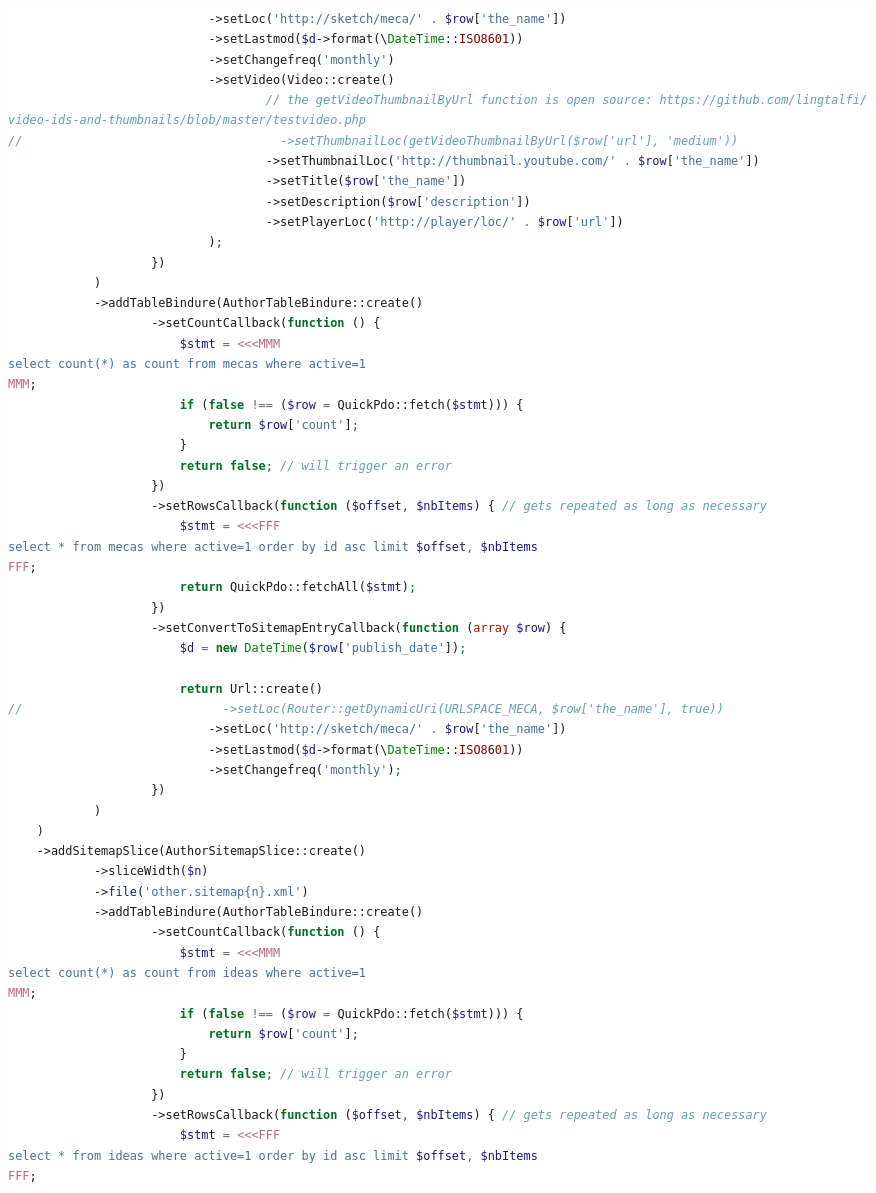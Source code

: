 ```php
                            ->setLoc('http://sketch/meca/' . $row['the_name'])
                            ->setLastmod($d->format(\DateTime::ISO8601))
                            ->setChangefreq('monthly')
                            ->setVideo(Video::create()
                                    // the getVideoThumbnailByUrl function is open source: https://github.com/lingtalfi/video-ids-and-thumbnails/blob/master/testvideo.php
//                                    ->setThumbnailLoc(getVideoThumbnailByUrl($row['url'], 'medium'))
                                    ->setThumbnailLoc('http://thumbnail.youtube.com/' . $row['the_name'])
                                    ->setTitle($row['the_name'])
                                    ->setDescription($row['description'])
                                    ->setPlayerLoc('http://player/loc/' . $row['url'])
                            );
                    })
            )
            ->addTableBindure(AuthorTableBindure::create()
                    ->setCountCallback(function () {
                        $stmt = <<<MMM
select count(*) as count from mecas where active=1
MMM;
                        if (false !== ($row = QuickPdo::fetch($stmt))) {
                            return $row['count'];
                        }
                        return false; // will trigger an error
                    })
                    ->setRowsCallback(function ($offset, $nbItems) { // gets repeated as long as necessary
                        $stmt = <<<FFF
select * from mecas where active=1 order by id asc limit $offset, $nbItems       
FFF;
                        return QuickPdo::fetchAll($stmt);
                    })
                    ->setConvertToSitemapEntryCallback(function (array $row) {
                        $d = new DateTime($row['publish_date']);

                        return Url::create()
//                            ->setLoc(Router::getDynamicUri(URLSPACE_MECA, $row['the_name'], true))
                            ->setLoc('http://sketch/meca/' . $row['the_name'])
                            ->setLastmod($d->format(\DateTime::ISO8601))
                            ->setChangefreq('monthly');
                    })
            )
    )
    ->addSitemapSlice(AuthorSitemapSlice::create()
            ->sliceWidth($n)
            ->file('other.sitemap{n}.xml')
            ->addTableBindure(AuthorTableBindure::create()
                    ->setCountCallback(function () {
                        $stmt = <<<MMM
select count(*) as count from ideas where active=1
MMM;
                        if (false !== ($row = QuickPdo::fetch($stmt))) {
                            return $row['count'];
                        }
                        return false; // will trigger an error
                    })
                    ->setRowsCallback(function ($offset, $nbItems) { // gets repeated as long as necessary
                        $stmt = <<<FFF
select * from ideas where active=1 order by id asc limit $offset, $nbItems       
FFF;
```